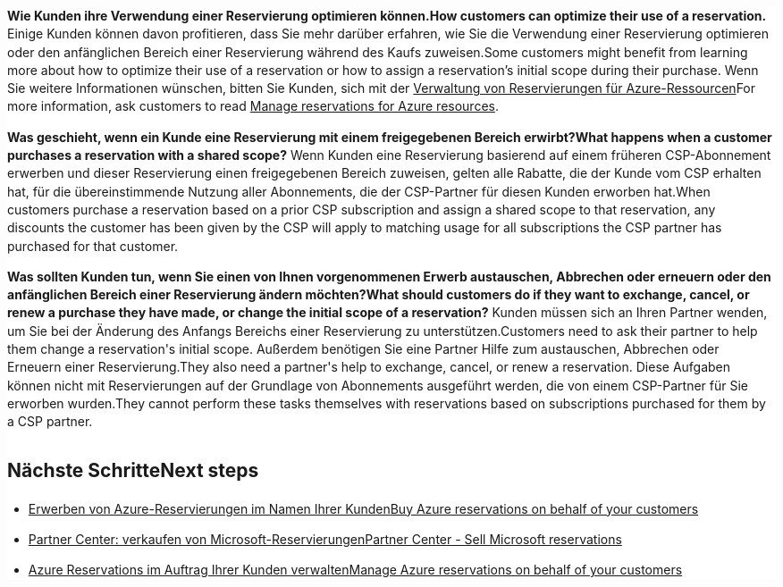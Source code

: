 <span data-ttu-id="b4dcd-204">**Wie Kunden ihre Verwendung einer Reservierung optimieren können.**</span><span class="sxs-lookup"><span data-stu-id="b4dcd-204">**How customers can optimize their use of a reservation.**</span></span> <span data-ttu-id="b4dcd-205">Einige Kunden können davon profitieren, dass Sie mehr darüber erfahren, wie Sie die Verwendung einer Reservierung optimieren oder den anfänglichen Bereich einer Reservierung während des Kaufs zuweisen.</span><span class="sxs-lookup"><span data-stu-id="b4dcd-205">Some customers might benefit from learning more about how to optimize their use of a reservation or how to assign a reservation’s initial scope during their purchase.</span></span> <span data-ttu-id="b4dcd-206">Wenn Sie weitere Informationen wünschen, bitten Sie Kunden, sich mit der [Verwaltung von Reservierungen für Azure-Ressourcen](https://docs.microsoft.com/azure/cost-management-billing/reservations/manage-reserved-vm-instance)</span><span class="sxs-lookup"><span data-stu-id="b4dcd-206">For more information, ask customers to read [Manage reservations for Azure resources](https://docs.microsoft.com/azure/cost-management-billing/reservations/manage-reserved-vm-instance).</span></span>

<span data-ttu-id="b4dcd-207">**Was geschieht, wenn ein Kunde eine Reservierung mit einem freigegebenen Bereich erwirbt?**</span><span class="sxs-lookup"><span data-stu-id="b4dcd-207">**What happens when a customer purchases a reservation with a shared scope?**</span></span> <span data-ttu-id="b4dcd-208">Wenn Kunden eine Reservierung basierend auf einem früheren CSP-Abonnement erwerben und dieser Reservierung einen freigegebenen Bereich zuweisen, gelten alle Rabatte, die der Kunde vom CSP erhalten hat, für die übereinstimmende Nutzung aller Abonnements, die der CSP-Partner für diesen Kunden erworben hat.</span><span class="sxs-lookup"><span data-stu-id="b4dcd-208">When customers purchase a reservation based on a prior CSP subscription and assign a shared scope to that reservation, any discounts the customer has been given by the CSP will apply to matching usage for all subscriptions the CSP partner has purchased for that customer.</span></span>

<span data-ttu-id="b4dcd-209">**Was sollten Kunden tun, wenn Sie einen von Ihnen vorgenommenen Erwerb austauschen, Abbrechen oder erneuern oder den anfänglichen Bereich einer Reservierung ändern möchten?**</span><span class="sxs-lookup"><span data-stu-id="b4dcd-209">**What should customers do if they want to exchange, cancel, or renew a purchase they have made, or change the initial scope of a reservation?**</span></span> <span data-ttu-id="b4dcd-210">Kunden müssen sich an Ihren Partner wenden, um Sie bei der Änderung des Anfangs Bereichs einer Reservierung zu unterstützen.</span><span class="sxs-lookup"><span data-stu-id="b4dcd-210">Customers need to ask their partner to help them change a reservation's initial scope.</span></span> <span data-ttu-id="b4dcd-211">Außerdem benötigen Sie eine Partner Hilfe zum austauschen, Abbrechen oder Erneuern einer Reservierung.</span><span class="sxs-lookup"><span data-stu-id="b4dcd-211">They also need a partner's help to exchange, cancel, or renew a reservation.</span></span> <span data-ttu-id="b4dcd-212">Diese Aufgaben können nicht mit Reservierungen auf der Grundlage von Abonnements ausgeführt werden, die von einem CSP-Partner für Sie erworben wurden.</span><span class="sxs-lookup"><span data-stu-id="b4dcd-212">They cannot perform these tasks themselves with reservations based on subscriptions purchased for them by a CSP partner.</span></span>

## <a name="next-steps"></a><span data-ttu-id="b4dcd-213">Nächste Schritte</span><span class="sxs-lookup"><span data-stu-id="b4dcd-213">Next steps</span></span>

- [<span data-ttu-id="b4dcd-214">Erwerben von Azure-Reservierungen im Namen Ihrer Kunden</span><span class="sxs-lookup"><span data-stu-id="b4dcd-214">Buy Azure reservations on behalf of your customers</span></span>](azure-reservations-buying.md)

- [<span data-ttu-id="b4dcd-215">Partner Center: verkaufen von Microsoft-Reservierungen</span><span class="sxs-lookup"><span data-stu-id="b4dcd-215">Partner Center - Sell Microsoft reservations</span></span>](azure-reservations.md)

- [<span data-ttu-id="b4dcd-216">Azure Reservations im Auftrag Ihrer Kunden verwalten</span><span class="sxs-lookup"><span data-stu-id="b4dcd-216">Manage Azure reservations on behalf of your customers</span></span>](azure-reservations-manage.md)
